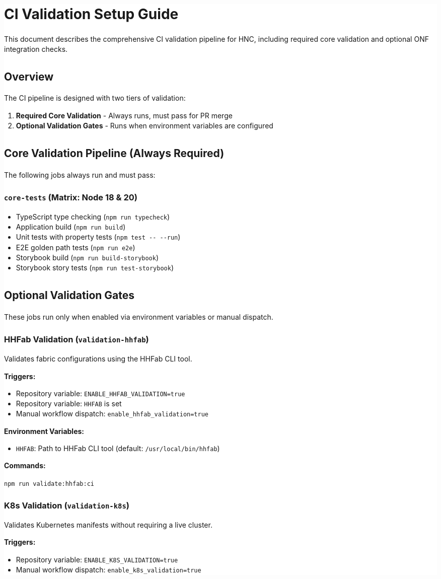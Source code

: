 # CI Validation Setup Guide

This document describes the comprehensive CI validation pipeline for HNC, including required core validation and optional ONF integration checks.

## Overview

The CI pipeline is designed with two tiers of validation:

1. **Required Core Validation** - Always runs, must pass for PR merge
2. **Optional Validation Gates** - Runs when environment variables are configured

## Core Validation Pipeline (Always Required)

The following jobs always run and must pass:

### `core-tests` (Matrix: Node 18 & 20)
- TypeScript type checking (`npm run typecheck`)
- Application build (`npm run build`)
- Unit tests with property tests (`npm test -- --run`)
- E2E golden path tests (`npm run e2e`)
- Storybook build (`npm run build-storybook`)
- Storybook story tests (`npm run test-storybook`)

## Optional Validation Gates

These jobs run only when enabled via environment variables or manual dispatch.

### HHFab Validation (`validation-hhfab`)

Validates fabric configurations using the HHFab CLI tool.

**Triggers:**
- Repository variable: `ENABLE_HHFAB_VALIDATION=true`
- Repository variable: `HHFAB` is set
- Manual workflow dispatch: `enable_hhfab_validation=true`

**Environment Variables:**
- `HHFAB`: Path to HHFab CLI tool (default: `/usr/local/bin/hhfab`)

**Commands:**
```bash
npm run validate:hhfab:ci
```

### K8s Validation (`validation-k8s`)

Validates Kubernetes manifests without requiring a live cluster.

**Triggers:**
- Repository variable: `ENABLE_K8S_VALIDATION=true`
- Manual workflow dispatch: `enable_k8s_validation=true`
